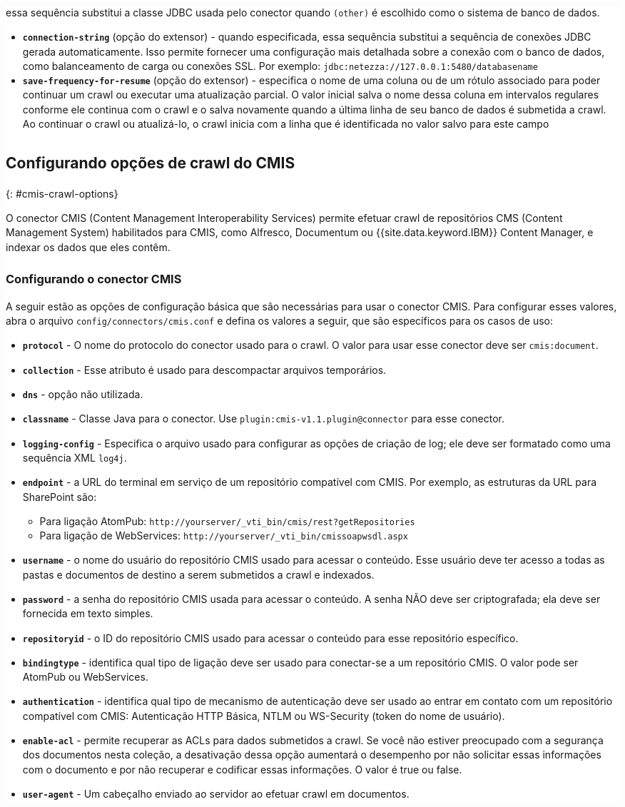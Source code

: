 essa sequência substitui a classe JDBC usada pelo conector quando `(other)` é escolhido
como o sistema de banco de dados.
-   **`connection-string`** (opção do extensor) - quando
especificada, essa sequência substitui a sequência de conexões JDBC gerada automaticamente.
Isso permite fornecer uma configuração mais detalhada sobre a conexão com o banco de dados, como balanceamento
de carga ou conexões SSL. Por exemplo: `jdbc:netezza://127.0.0.1:5480/databasename`
-   **`save-frequency-for-resume`** (opção do extensor) -
especifica o nome de uma coluna ou de um rótulo associado para poder continuar um crawl ou executar uma
atualização parcial. O valor inicial salva o nome dessa coluna em intervalos regulares conforme ele continua
com o crawl e o salva novamente quando a última linha de seu banco de dados é submetida a crawl. Ao continuar o
crawl ou atualizá-lo, o crawl inicia com a linha que é identificada no valor salvo para este campo

## Configurando opções de crawl do CMIS
{: #cmis-crawl-options}

O conector CMIS (Content Management Interoperability Services) permite efetuar crawl de repositórios
CMS (Content Management System) habilitados para CMIS, como Alfresco, Documentum ou
{{site.data.keyword.IBM}} Content Manager, e indexar os dados que eles contêm.

### Configurando o conector CMIS

A seguir estão as opções de configuração básica que são necessárias para usar o conector CMIS. Para
configurar esses valores, abra o arquivo `config/connectors/cmis.conf` e defina os
valores a seguir, que são específicos para os casos de uso:

-   **`protocol`** - O nome do protocolo do conector usado para o crawl. 
O valor para usar esse conector deve ser `cmis:document`.
-   **`collection`** - Esse atributo é usado para descompactar arquivos temporários.
-   **`dns`** - opção não utilizada.
-   **`classname`** - Classe Java para o conector. Use
`plugin:cmis-v1.1.plugin@connector` para esse conector.
-   **`logging-config`** - Especifica o arquivo usado para configurar as opções de criação de log; ele deve ser formatado como uma sequência XML `log4j`.
-   **`endpoint`** - a URL do terminal em serviço de um repositório
compatível com CMIS. Por exemplo, as estruturas da URL para SharePoint são:

    -   Para ligação AtomPub: `http://yourserver/_vti_bin/cmis/rest?getRepositories`
    -   Para ligação de WebServices: `http://yourserver/_vti_bin/cmissoapwsdl.aspx`
-   **`username`** - o nome do usuário do repositório
CMIS usado para acessar o conteúdo. Esse usuário deve ter acesso a todas as pastas e documentos de destino a
serem submetidos a crawl e indexados.
-   **`password`** - a senha do repositório CMIS usada para acessar
o conteúdo. A senha NÃO deve ser criptografada; ela deve ser fornecida em texto simples.
-   **`repositoryid`** - o ID do repositório CMIS usado para acessar
o conteúdo para esse repositório específico.
-   **`bindingtype`** - identifica qual tipo de ligação deve ser
usado para conectar-se a um repositório CMIS. O valor pode ser AtomPub ou WebServices.
-   **`authentication`** - identifica qual tipo de mecanismo de
autenticação deve ser usado ao entrar em contato com um repositório compatível com CMIS: Autenticação HTTP
Básica, NTLM ou WS-Security (token do nome de usuário).
-   **`enable-acl`** - permite recuperar as ACLs para dados
submetidos a crawl. Se você não estiver preocupado com a segurança dos documentos nesta coleção, a desativação
dessa opção aumentará o desempenho por não solicitar essas informações com o documento e por não recuperar e
codificar essas informações. O valor é true ou false.
-   **`user-agent`** - Um cabeçalho enviado ao servidor ao efetuar crawl em documentos.